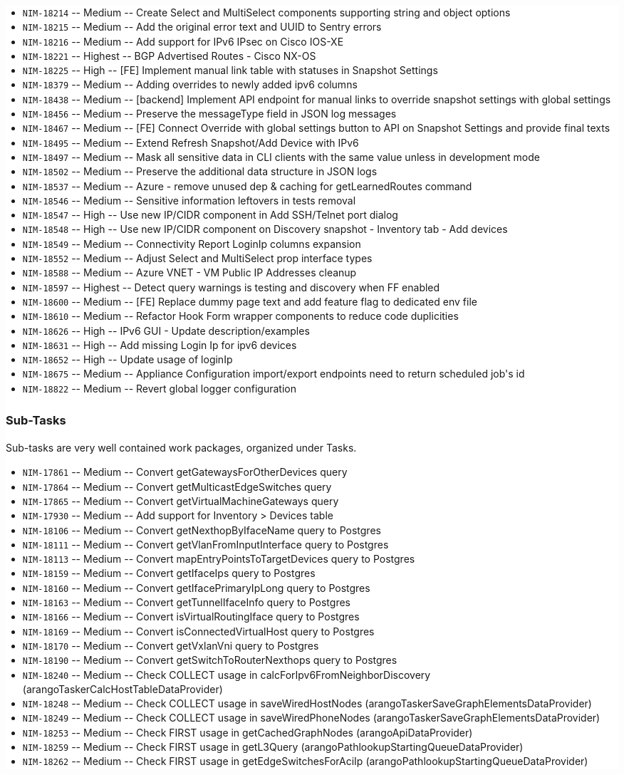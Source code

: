 - `NIM-18214` -- Medium -- Create Select and MultiSelect components supporting string and object options
- `NIM-18215` -- Medium -- Add the original error text and UUID to Sentry errors
- `NIM-18216` -- Medium -- Add support for IPv6 IPsec on Cisco IOS-XE
- `NIM-18221` -- Highest -- BGP Advertised Routes - Cisco NX-OS
- `NIM-18225` -- High -- [FE] Implement manual link table with statuses in Snapshot Settings
- `NIM-18379` -- Medium -- Adding overrides to newly added ipv6 columns
- `NIM-18438` -- Medium -- [backend] Implement API endpoint for manual links to override snapshot settings with global settings
- `NIM-18456` -- Medium -- Preserve the messageType field in JSON log messages
- `NIM-18467` -- Medium -- [FE] Connect Override with global settings button to API on Snapshot Settings and provide final texts
- `NIM-18495` -- Medium -- Extend Refresh Snapshot/Add Device with IPv6
- `NIM-18497` -- Medium -- Mask all sensitive data in CLI clients with the same value unless in development mode
- `NIM-18502` -- Medium -- Preserve the additional data structure in JSON logs
- `NIM-18537` -- Medium -- Azure - remove unused dep & caching for getLearnedRoutes command
- `NIM-18546` -- Medium -- Sensitive information leftovers in tests removal
- `NIM-18547` -- High -- Use new IP/CIDR component in Add SSH/Telnet port dialog
- `NIM-18548` -- High -- Use new IP/CIDR component on Discovery snapshot - Inventory tab - Add devices
- `NIM-18549` -- Medium -- Connectivity Report LoginIp columns expansion
- `NIM-18552` -- Medium -- Adjust Select and MultiSelect prop interface types
- `NIM-18588` -- Medium -- Azure VNET - VM Public IP Addresses cleanup
- `NIM-18597` -- Highest -- Detect query warnings is testing and discovery when FF enabled
- `NIM-18600` -- Medium -- [FE] Replace dummy page text and add feature flag to dedicated env file
- `NIM-18610` -- Medium -- Refactor Hook Form wrapper components to reduce code duplicities
- `NIM-18626` -- High -- IPv6 GUI - Update description/examples
- `NIM-18631` -- High -- Add missing Login Ip for ipv6 devices
- `NIM-18652` -- High -- Update usage of loginIp
- `NIM-18675` -- Medium -- Appliance Configuration import/export endpoints need to return scheduled job's id
- `NIM-18822` -- Medium -- Revert global logger configuration

### Sub-Tasks

Sub-tasks are very well contained work packages, organized under Tasks.

- `NIM-17861` -- Medium -- Convert getGatewaysForOtherDevices query
- `NIM-17864` -- Medium -- Convert getMulticastEdgeSwitches query
- `NIM-17865` -- Medium -- Convert getVirtualMachineGateways query
- `NIM-17930` -- Medium -- Add support for Inventory > Devices table
- `NIM-18106` -- Medium -- Convert getNexthopByIfaceName query to Postgres
- `NIM-18111` -- Medium -- Convert getVlanFromInputInterface query to Postgres
- `NIM-18113` -- Medium -- Convert mapEntryPointsToTargetDevices query to Postgres
- `NIM-18159` -- Medium -- Convert getIfaceIps query to Postgres
- `NIM-18160` -- Medium -- Convert getIfacePrimaryIpLong query to Postgres
- `NIM-18163` -- Medium -- Convert getTunnelIfaceInfo query to Postgres
- `NIM-18166` -- Medium -- Convert isVirtualRoutingIface query to Postgres
- `NIM-18169` -- Medium -- Convert isConnectedVirtualHost query to Postgres
- `NIM-18170` -- Medium -- Convert getVxlanVni query to Postgres
- `NIM-18190` -- Medium -- Convert getSwitchToRouterNexthops query to Postgres
- `NIM-18240` -- Medium -- Check COLLECT usage in calcForIpv6FromNeighborDiscovery (arangoTaskerCalcHostTableDataProvider)
- `NIM-18248` -- Medium -- Check COLLECT usage in saveWiredHostNodes (arangoTaskerSaveGraphElementsDataProvider)
- `NIM-18249` -- Medium -- Check COLLECT usage in saveWiredPhoneNodes (arangoTaskerSaveGraphElementsDataProvider)
- `NIM-18253` -- Medium -- Check FIRST usage in getCachedGraphNodes (arangoApiDataProvider)
- `NIM-18259` -- Medium -- Check FIRST usage in getL3Query (arangoPathlookupStartingQueueDataProvider)
- `NIM-18262` -- Medium -- Check FIRST usage in getEdgeSwitchesForAciIp (arangoPathlookupStartingQueueDataProvider)